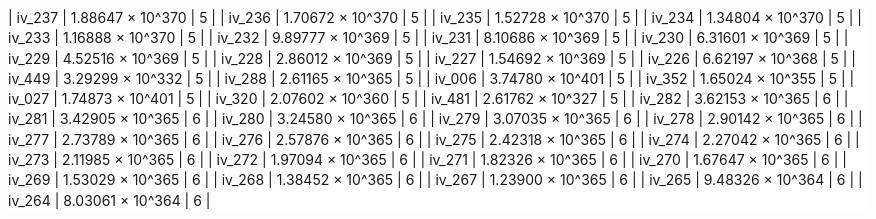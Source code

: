| iv_237 | 1.88647 × 10^370 | 5 |
| iv_236 | 1.70672 × 10^370 | 5 |
| iv_235 | 1.52728 × 10^370 | 5 |
| iv_234 | 1.34804 × 10^370 | 5 |
| iv_233 | 1.16888 × 10^370 | 5 |
| iv_232 | 9.89777 × 10^369 | 5 |
| iv_231 | 8.10686 × 10^369 | 5 |
| iv_230 | 6.31601 × 10^369 | 5 |
| iv_229 | 4.52516 × 10^369 | 5 |
| iv_228 | 2.86012 × 10^369 | 5 |
| iv_227 | 1.54692 × 10^369 | 5 |
| iv_226 | 6.62197 × 10^368 | 5 |
| iv_449 | 3.29299 × 10^332 | 5 |
| iv_288 | 2.61165 × 10^365 | 5 |
| iv_006 | 3.74780 × 10^401 | 5 |
| iv_352 | 1.65024 × 10^355 | 5 |
| iv_027 | 1.74873 × 10^401 | 5 |
| iv_320 | 2.07602 × 10^360 | 5 |
| iv_481 | 2.61762 × 10^327 | 5 |
| iv_282 | 3.62153 × 10^365 | 6 |
| iv_281 | 3.42905 × 10^365 | 6 |
| iv_280 | 3.24580 × 10^365 | 6 |
| iv_279 | 3.07035 × 10^365 | 6 |
| iv_278 | 2.90142 × 10^365 | 6 |
| iv_277 | 2.73789 × 10^365 | 6 |
| iv_276 | 2.57876 × 10^365 | 6 |
| iv_275 | 2.42318 × 10^365 | 6 |
| iv_274 | 2.27042 × 10^365 | 6 |
| iv_273 | 2.11985 × 10^365 | 6 |
| iv_272 | 1.97094 × 10^365 | 6 |
| iv_271 | 1.82326 × 10^365 | 6 |
| iv_270 | 1.67647 × 10^365 | 6 |
| iv_269 | 1.53029 × 10^365 | 6 |
| iv_268 | 1.38452 × 10^365 | 6 |
| iv_267 | 1.23900 × 10^365 | 6 |
| iv_265 | 9.48326 × 10^364 | 6 |
| iv_264 | 8.03061 × 10^364 | 6 |
